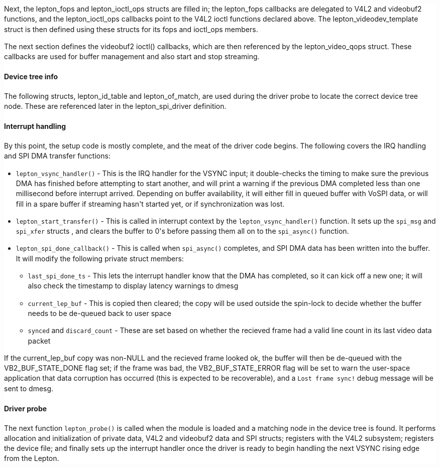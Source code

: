 Next, the lepton_fops and lepton_ioctl_ops structs are filled in; the
lepton_fops callbacks are delegated to V4L2 and videobuf2 functions, and the
lepton_ioctl_ops callbacks point to the V4L2 ioctl functions declared above.
The lepton_videodev_template struct is then defined using these structs for
its fops and ioctl_ops members.

The next section defines the videobuf2 ioctl() callbacks, which are then
referenced by the lepton_video_qops struct.  These callbacks are used for
buffer management and also start and stop streaming.

#### Device tree info
The following structs, lepton_id_table and lepton_of_match, are used during the
driver probe to locate the correct device tree node.  These are referenced
later in the lepton_spi_driver definition.

#### Interrupt handling
By this point, the setup code is mostly complete, and the meat of the driver
code begins.  The following covers the IRQ handling and SPI DMA transfer
functions:

* `lepton_vsync_handler()` - This is the IRQ handler for the VSYNC input; it
  double-checks the timing to make sure the previous DMA has finished before
  attempting to start another, and will print a warning if the previous DMA
  completed less than one millisecond before interrupt arrived.  Depending on
  buffer availability, it will either fill in queued buffer with VoSPI data, or
  will fill in a spare buffer if streaming hasn't started yet, or if
  synchronization was lost.

* `lepton_start_transfer()` - This is called in interrupt context by the
  `lepton_vsync_handler()` function.  It sets up the `spi_msg` and `spi_xfer`
  structs , and clears the buffer to 0's before passing them all on to the
  `spi_async()` function.

* `lepton_spi_done_callback()` - This is called when `spi_async()` completes,
  and SPI DMA data has been written into the buffer.  It will modify the
  following private struct members:

    - `last_spi_done_ts` - This lets the interrupt handler know that the DMA has
      completed, so it can kick off a new one; it will also check the timestamp
      to display latency warnings to dmesg

    - `current_lep_buf` - This is copied then cleared; the copy will be used
      outside the spin-lock to decide whether the buffer needs to be de-queued
      back to user space

    - `synced` and `discard_count` - These are set based on whether the
      recieved frame had a valid line count in its last video data packet

If the current_lep_buf copy was non-NULL and the recieved frame looked ok, the buffer
will then be de-queued with the VB2_BUF_STATE_DONE flag set; if the frame was
bad, the VB2_BUF_STATE_ERROR flag will be set to warn the user-space
application that data corruption has occurred (this is expected to be
recoverable), and a `Lost frame sync!` debug message will be sent to dmesg.

#### Driver probe
The next function `lepton_probe()` is called when the module is loaded and a
matching node in the device tree is found.  It performs allocation and
initialization of private data, V4L2 and videobuf2 data and SPI structs;
registers with the V4L2 subsystem; registers the device file; and finally sets
up the interrupt handler once the driver is ready to begin handling the next
VSYNC rising edge from the Lepton.
